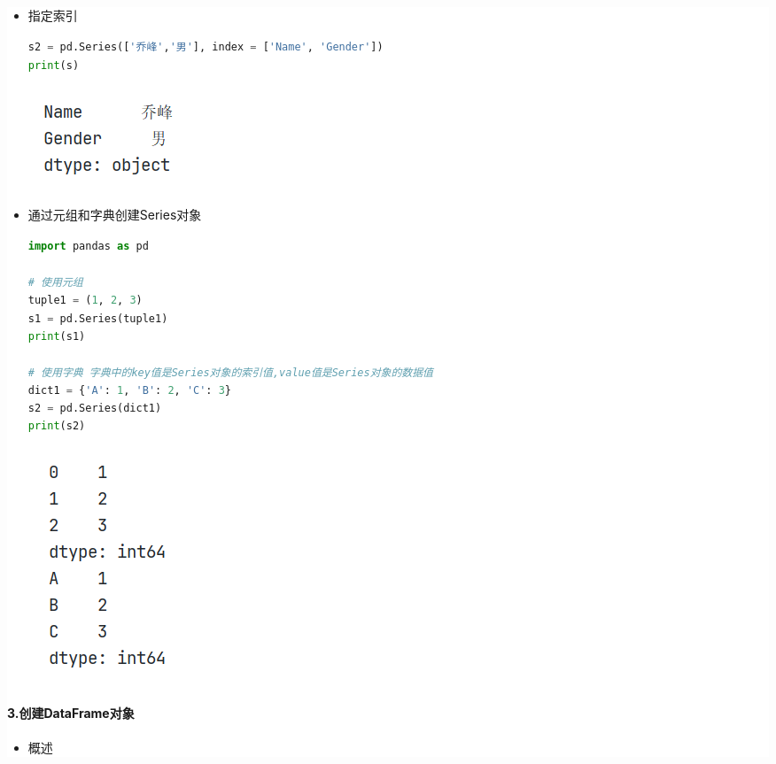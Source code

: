   * 指定索引

    ```python
    s2 = pd.Series(['乔峰','男'], index = ['Name', 'Gender'])
    print(s)
    ```

    ![1713627927084](assets/1713627927084.png)

  * 通过元组和字典创建Series对象

    ```python
    import pandas as pd
    
    # 使用元组
    tuple1 = (1, 2, 3)
    s1 = pd.Series(tuple1)
    print(s1)
    
    # 使用字典 字典中的key值是Series对象的索引值,value值是Series对象的数据值
    dict1 = {'A': 1, 'B': 2, 'C': 3}
    s2 = pd.Series(dict1)
    print(s2)
    ```

    ![1713628181863](assets/1713628181863.png)

#### 3.创建DataFrame对象

* 概述
